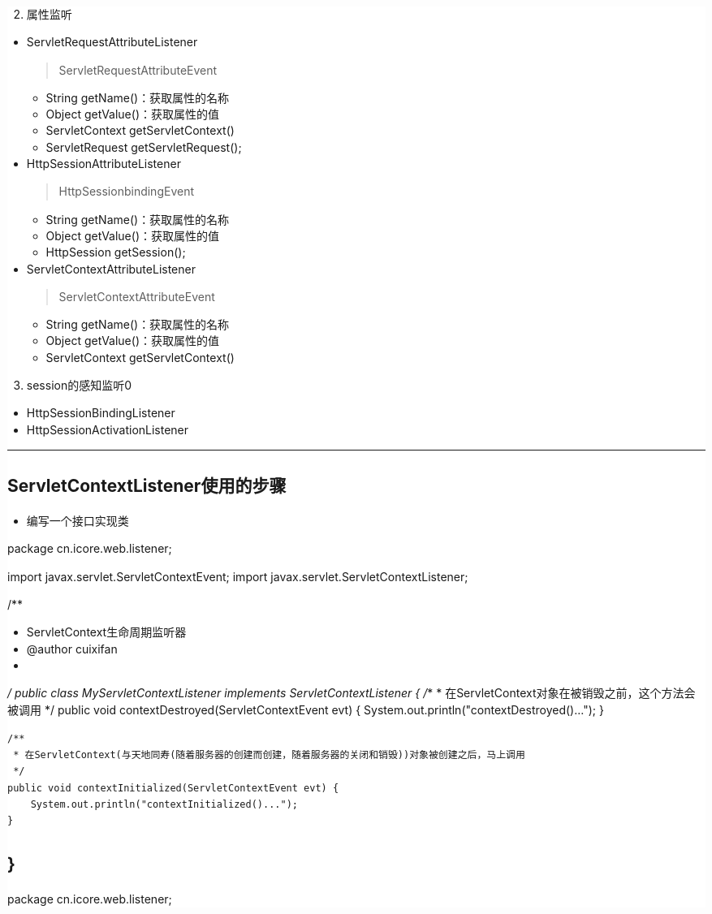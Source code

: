 2. 属性监听
  * ServletRequestAttributeListener
    > ServletRequestAttributeEvent
      * String getName()：获取属性的名称
      * Object getValue()：获取属性的值
      * ServletContext getServletContext()
      * ServletRequest getServletRequest();
  * HttpSessionAttributeListener
    > HttpSessionbindingEvent
      * String getName()：获取属性的名称
      * Object getValue()：获取属性的值
      * HttpSession getSession();
  * ServletContextAttributeListener
    > ServletContextAttributeEvent
      * String getName()：获取属性的名称
      * Object getValue()：获取属性的值
      * ServletContext getServletContext()

3. session的感知监听0
  * HttpSessionBindingListener
  * HttpSessionActivationListener

---------------------

ServletContextListener使用的步骤
--------------------------------------
  * 编写一个接口实现类
  
  package cn.icore.web.listener;
  
  import javax.servlet.ServletContextEvent;
  import javax.servlet.ServletContextListener;
  
  /**
   * ServletContext生命周期监听器
   * @author cuixifan
   *
   */
  public class MyServletContextListener implements ServletContextListener {
  	/**
  	 * 在ServletContext对象在被销毁之前，这个方法会被调用
  	 */
  	public void contextDestroyed(ServletContextEvent evt) {
  		System.out.println("contextDestroyed()...");
  	}
  	
  	/**
  	 * 在ServletContext(与天地同寿(随着服务器的创建而创建，随着服务器的关闭和销毁))对象被创建之后，马上调用
  	 */
  	public void contextInitialized(ServletContextEvent evt) {
  		System.out.println("contextInitialized()...");
  	}
  }
-------------------------------------
package cn.icore.web.listener;
